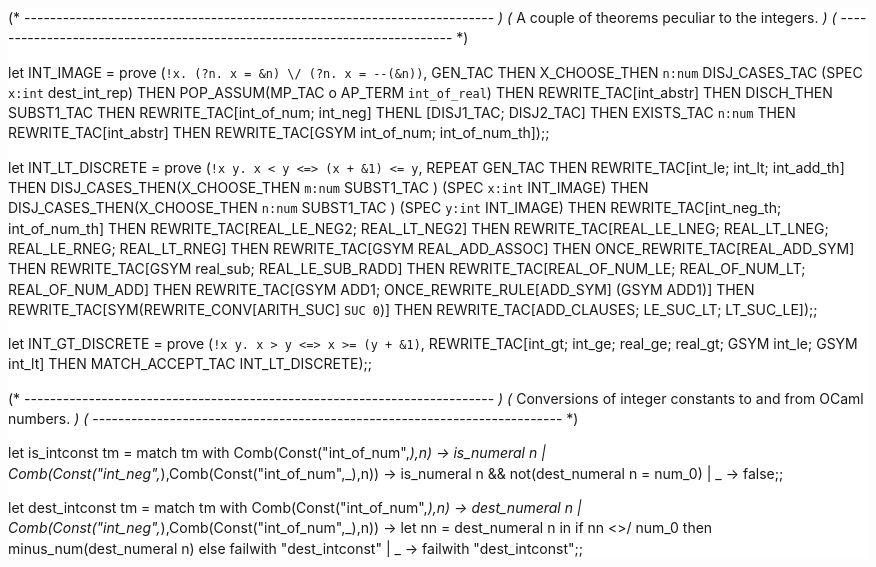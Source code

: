 (* ------------------------------------------------------------------------- *)
(* A couple of theorems peculiar to the integers.                            *)
(* ------------------------------------------------------------------------- *)

let INT_IMAGE = prove
 (`!x. (?n. x = &n) \/ (?n. x = --(&n))`,
  GEN_TAC THEN
  X_CHOOSE_THEN `n:num` DISJ_CASES_TAC (SPEC `x:int` dest_int_rep) THEN
  POP_ASSUM(MP_TAC o AP_TERM `int_of_real`) THEN REWRITE_TAC[int_abstr] THEN
  DISCH_THEN SUBST1_TAC THEN REWRITE_TAC[int_of_num; int_neg] THENL
   [DISJ1_TAC; DISJ2_TAC] THEN
  EXISTS_TAC `n:num` THEN REWRITE_TAC[int_abstr] THEN
  REWRITE_TAC[GSYM int_of_num; int_of_num_th]);;

let INT_LT_DISCRETE = prove
 (`!x y. x < y <=> (x + &1) <= y`,
  REPEAT GEN_TAC THEN
  REWRITE_TAC[int_le; int_lt; int_add_th] THEN
  DISJ_CASES_THEN(X_CHOOSE_THEN `m:num` SUBST1_TAC )
   (SPEC `x:int` INT_IMAGE) THEN
  DISJ_CASES_THEN(X_CHOOSE_THEN `n:num` SUBST1_TAC )
   (SPEC `y:int` INT_IMAGE) THEN
  REWRITE_TAC[int_neg_th; int_of_num_th] THEN
  REWRITE_TAC[REAL_LE_NEG2; REAL_LT_NEG2] THEN
  REWRITE_TAC[REAL_LE_LNEG; REAL_LT_LNEG; REAL_LE_RNEG; REAL_LT_RNEG] THEN
  REWRITE_TAC[GSYM REAL_ADD_ASSOC] THEN
  ONCE_REWRITE_TAC[REAL_ADD_SYM] THEN
  REWRITE_TAC[GSYM real_sub; REAL_LE_SUB_RADD] THEN
  REWRITE_TAC[REAL_OF_NUM_LE; REAL_OF_NUM_LT; REAL_OF_NUM_ADD] THEN
  REWRITE_TAC[GSYM ADD1; ONCE_REWRITE_RULE[ADD_SYM] (GSYM ADD1)] THEN
  REWRITE_TAC[SYM(REWRITE_CONV[ARITH_SUC] `SUC 0`)] THEN
  REWRITE_TAC[ADD_CLAUSES; LE_SUC_LT; LT_SUC_LE]);;

let INT_GT_DISCRETE = prove
 (`!x y. x > y <=> x >= (y + &1)`,
  REWRITE_TAC[int_gt; int_ge; real_ge; real_gt; GSYM int_le; GSYM int_lt] THEN
  MATCH_ACCEPT_TAC INT_LT_DISCRETE);;

(* ------------------------------------------------------------------------- *)
(* Conversions of integer constants to and from OCaml numbers.               *)
(* ------------------------------------------------------------------------- *)

let is_intconst tm =
  match tm with
    Comb(Const("int_of_num",_),n) -> is_numeral n
  | Comb(Const("int_neg",_),Comb(Const("int_of_num",_),n)) ->
      is_numeral n && not(dest_numeral n = num_0)
  | _ -> false;;

let dest_intconst tm =
  match tm with
    Comb(Const("int_of_num",_),n) -> dest_numeral n
  | Comb(Const("int_neg",_),Comb(Const("int_of_num",_),n)) ->
        let nn = dest_numeral n in
        if nn <>/ num_0 then minus_num(dest_numeral n)
        else failwith "dest_intconst"
  | _ -> failwith "dest_intconst";;

